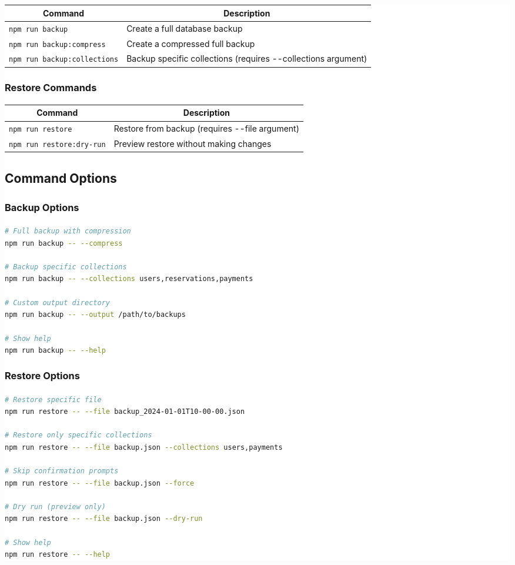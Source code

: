| Command | Description |
|---------|-------------|
| `npm run backup` | Create a full database backup |
| `npm run backup:compress` | Create a compressed full backup |
| `npm run backup:collections` | Backup specific collections (requires --collections argument) |

### Restore Commands

| Command | Description |
|---------|-------------|
| `npm run restore` | Restore from backup (requires --file argument) |
| `npm run restore:dry-run` | Preview restore without making changes |

## Command Options

### Backup Options

```bash
# Full backup with compression
npm run backup -- --compress

# Backup specific collections
npm run backup -- --collections users,reservations,payments

# Custom output directory
npm run backup -- --output /path/to/backups

# Show help
npm run backup -- --help
```

### Restore Options

```bash
# Restore specific file
npm run restore -- --file backup_2024-01-01T10-00-00.json

# Restore only specific collections
npm run restore -- --file backup.json --collections users,payments

# Skip confirmation prompts
npm run restore -- --file backup.json --force

# Dry run (preview only)
npm run restore -- --file backup.json --dry-run

# Show help
npm run restore -- --help
```
